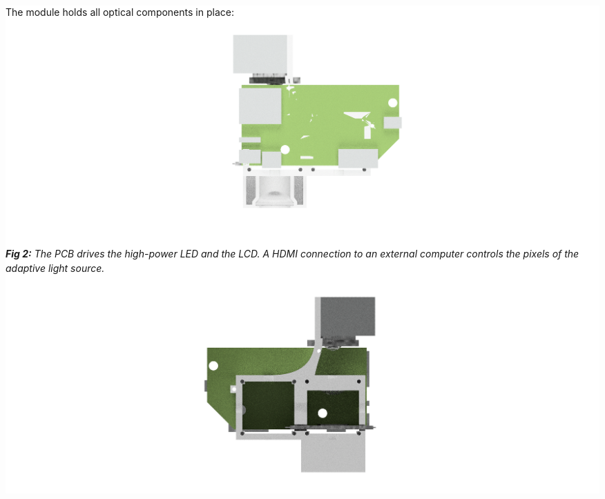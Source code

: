 
The module holds all optical components in place:

<p align="center">
<img src="./IMAGES/Assembly_HDMI_Projector.png" width="500">
</p>

***Fig 2:*** *The PCB drives the high-power LED and the LCD. A HDMI connection to an external computer controls the pixels of the adaptive light source.*


<p align="center">
<img src="./IMAGES/Assembly_HDMI_Projector_1.png" width="500">
</p>